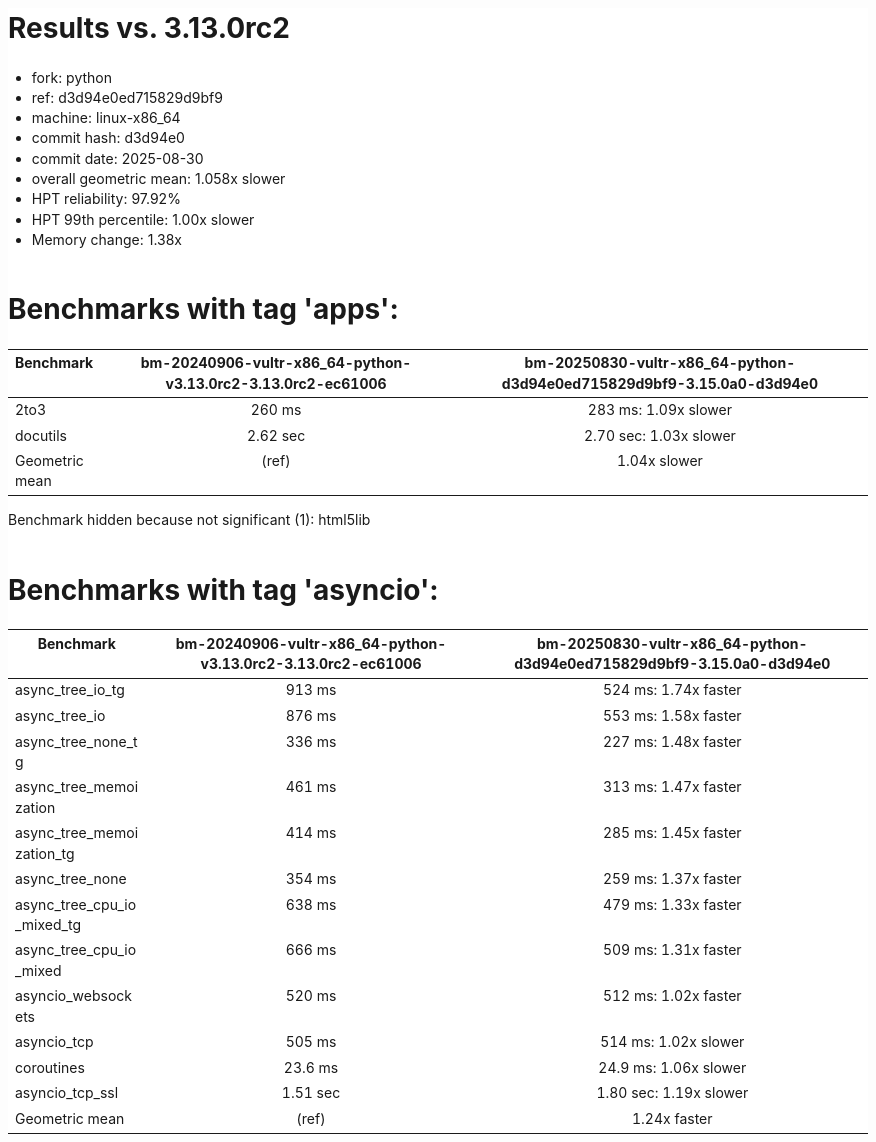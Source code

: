 # Results vs. 3.13.0rc2

- fork: python
- ref: d3d94e0ed715829d9bf9
- machine: linux-x86_64
- commit hash: d3d94e0
- commit date: 2025-08-30
- overall geometric mean: 1.058x slower
- HPT reliability: 97.92%
- HPT 99th percentile: 1.00x slower
- Memory change: 1.38x

Benchmarks with tag 'apps':
===========================

| Benchmark      | bm-20240906-vultr-x86_64-python-v3.13.0rc2-3.13.0rc2-ec61006 | bm-20250830-vultr-x86_64-python-d3d94e0ed715829d9bf9-3.15.0a0-d3d94e0 |
|----------------|:------------------------------------------------------------:|:---------------------------------------------------------------------:|
| 2to3           | 260 ms                                                       | 283 ms: 1.09x slower                                                  |
| docutils       | 2.62 sec                                                     | 2.70 sec: 1.03x slower                                                |
| Geometric mean | (ref)                                                        | 1.04x slower                                                          |

Benchmark hidden because not significant (1): html5lib

Benchmarks with tag 'asyncio':
==============================

| Benchmark                  | bm-20240906-vultr-x86_64-python-v3.13.0rc2-3.13.0rc2-ec61006 | bm-20250830-vultr-x86_64-python-d3d94e0ed715829d9bf9-3.15.0a0-d3d94e0 |
|----------------------------|:------------------------------------------------------------:|:---------------------------------------------------------------------:|
| async_tree_io_tg           | 913 ms                                                       | 524 ms: 1.74x faster                                                  |
| async_tree_io              | 876 ms                                                       | 553 ms: 1.58x faster                                                  |
| async_tree_none_tg         | 336 ms                                                       | 227 ms: 1.48x faster                                                  |
| async_tree_memoization     | 461 ms                                                       | 313 ms: 1.47x faster                                                  |
| async_tree_memoization_tg  | 414 ms                                                       | 285 ms: 1.45x faster                                                  |
| async_tree_none            | 354 ms                                                       | 259 ms: 1.37x faster                                                  |
| async_tree_cpu_io_mixed_tg | 638 ms                                                       | 479 ms: 1.33x faster                                                  |
| async_tree_cpu_io_mixed    | 666 ms                                                       | 509 ms: 1.31x faster                                                  |
| asyncio_websockets         | 520 ms                                                       | 512 ms: 1.02x faster                                                  |
| asyncio_tcp                | 505 ms                                                       | 514 ms: 1.02x slower                                                  |
| coroutines                 | 23.6 ms                                                      | 24.9 ms: 1.06x slower                                                 |
| asyncio_tcp_ssl            | 1.51 sec                                                     | 1.80 sec: 1.19x slower                                                |
| Geometric mean             | (ref)                                                        | 1.24x faster                                                          |
